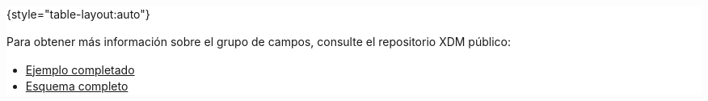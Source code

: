 {style="table-layout:auto"}

Para obtener más información sobre el grupo de campos, consulte el repositorio XDM público:

* [Ejemplo completado](https://github.com/adobe/xdm/blob/master/components/fieldgroups/experience-event/industry-verticals/experienceevent-lodging-reservation.example.1.json)
* [Esquema completo](https://github.com/adobe/xdm/blob/master/components/fieldgroups/experience-event/industry-verticals/experienceevent-lodging-reservation.schema.json)
